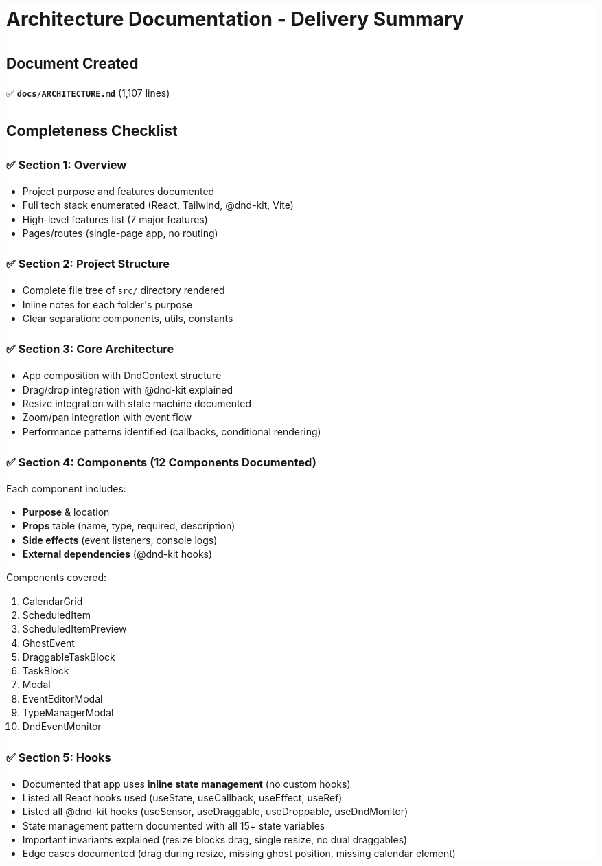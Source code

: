 # Architecture Documentation - Delivery Summary

## Document Created
✅ **`docs/ARCHITECTURE.md`** (1,107 lines)

## Completeness Checklist

### ✅ Section 1: Overview
- Project purpose and features documented
- Full tech stack enumerated (React, Tailwind, @dnd-kit, Vite)
- High-level features list (7 major features)
- Pages/routes (single-page app, no routing)

### ✅ Section 2: Project Structure
- Complete file tree of `src/` directory rendered
- Inline notes for each folder's purpose
- Clear separation: components, utils, constants

### ✅ Section 3: Core Architecture
- App composition with DndContext structure
- Drag/drop integration with @dnd-kit explained
- Resize integration with state machine documented
- Zoom/pan integration with event flow
- Performance patterns identified (callbacks, conditional rendering)

### ✅ Section 4: Components (12 Components Documented)
Each component includes:
- **Purpose** & location
- **Props** table (name, type, required, description)
- **Side effects** (event listeners, console logs)
- **External dependencies** (@dnd-kit hooks)

Components covered:
1. CalendarGrid
2. ScheduledItem
3. ScheduledItemPreview
4. GhostEvent
5. DraggableTaskBlock
6. TaskBlock
7. Modal
8. EventEditorModal
9. TypeManagerModal
10. DndEventMonitor

### ✅ Section 5: Hooks
- Documented that app uses **inline state management** (no custom hooks)
- Listed all React hooks used (useState, useCallback, useEffect, useRef)
- Listed all @dnd-kit hooks (useSensor, useDraggable, useDroppable, useDndMonitor)
- State management pattern documented with all 15+ state variables
- Important invariants explained (resize blocks drag, single resize, no dual draggables)
- Edge cases documented (drag during resize, missing ghost position, missing calendar element)
